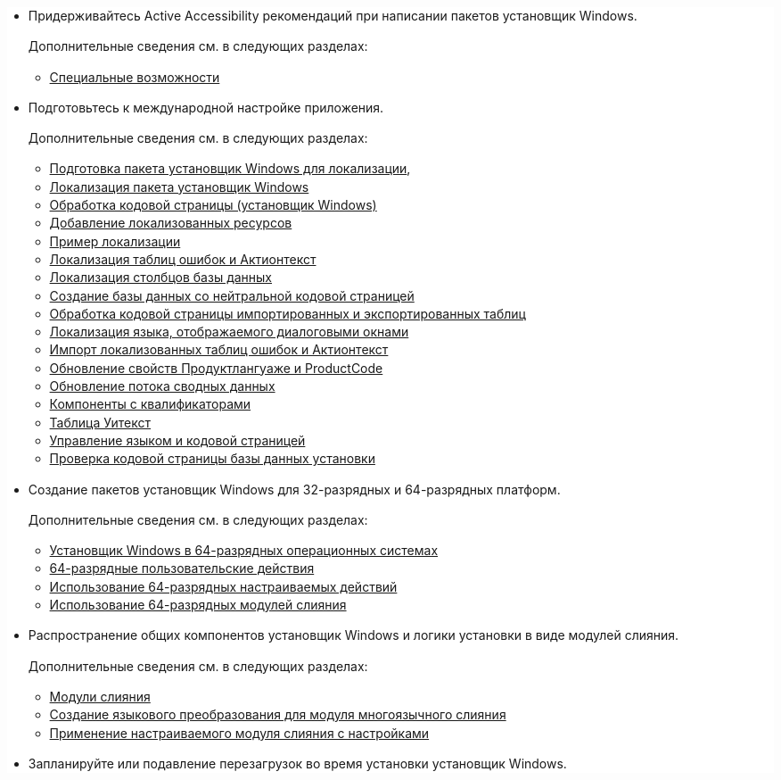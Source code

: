 -   Придерживайтесь Active Accessibility рекомендаций при написании пакетов установщик Windows.

    Дополнительные сведения см. в следующих разделах:

    -   [Специальные возможности](accessibility.md)

-   Подготовьтесь к международной настройке приложения.

    Дополнительные сведения см. в следующих разделах:

    -   [Подготовка пакета установщик Windows для локализации](preparing-a-windows-installer-package-for-localization.md),
    -   [Локализация пакета установщик Windows](localizing-a-windows-installer-package.md)
    -   [Обработка кодовой страницы (установщик Windows)](code-page-handling-windows-installer-.md)
    -   [Добавление локализованных ресурсов](adding-localized-resources.md)
    -   [Пример локализации](a-localization-example.md)
    -   [Локализация таблиц ошибок и Актионтекст](localizing-the-error-and-actiontext-tables.md)
    -   [Локализация столбцов базы данных](localizing-database-columns.md)
    -   [Создание базы данных со нейтральной кодовой страницей](creating-a-database-with-a-neutral-code-page.md)
    -   [Обработка кодовой страницы импортированных и экспортированных таблиц](code-page-handling-of-imported-and-exported-tables.md)
    -   [Локализация языка, отображаемого диалоговыми окнами](localizing-the-language-displayed-by-dialogs.md)
    -   [Импорт локализованных таблиц ошибок и Актионтекст](importing-localized-error-and-actiontext-tables.md)
    -   [Обновление свойств Продуктлангуаже и ProductCode](updating-productlanguage-and-productcode-properties.md)
    -   [Обновление потока сводных данных](updating-a-summary-information-stream.md)
    -   [Компоненты с квалификаторами](qualified-components.md)
    -   [Таблица Уитекст](uitext-table.md)
    -   [Управление языком и кодовой страницей](manage-language-and-codepage.md)
    -   [Проверка кодовой страницы базы данных установки](checking-the-installation-database-code-page.md)

-   Создание пакетов установщик Windows для 32-разрядных и 64-разрядных платформ.

    Дополнительные сведения см. в следующих разделах:

    -   [Установщик Windows в 64-разрядных операционных системах](windows-installer-on-64-bit-operating-systems.md)
    -   [64-разрядные пользовательские действия](64-bit-custom-actions.md)
    -   [Использование 64-разрядных настраиваемых действий](using-64-bit-custom-actions.md)
    -   [Использование 64-разрядных модулей слияния](using-64-bit-merge-modules.md)

-   Распространение общих компонентов установщик Windows и логики установки в виде модулей слияния.

    Дополнительные сведения см. в следующих разделах:

    -   [Модули слияния](merge-modules.md)
    -   [Создание языкового преобразования для модуля многоязычного слияния](authoring-a-language-transform-for-a-multiple-language-merge-module.md)
    -   [Применение настраиваемого модуля слияния с настройками](applying-a-configurable-merge-module-with-customizations.md)

-   Запланируйте или подавление перезагрузок во время установки установщик Windows.
